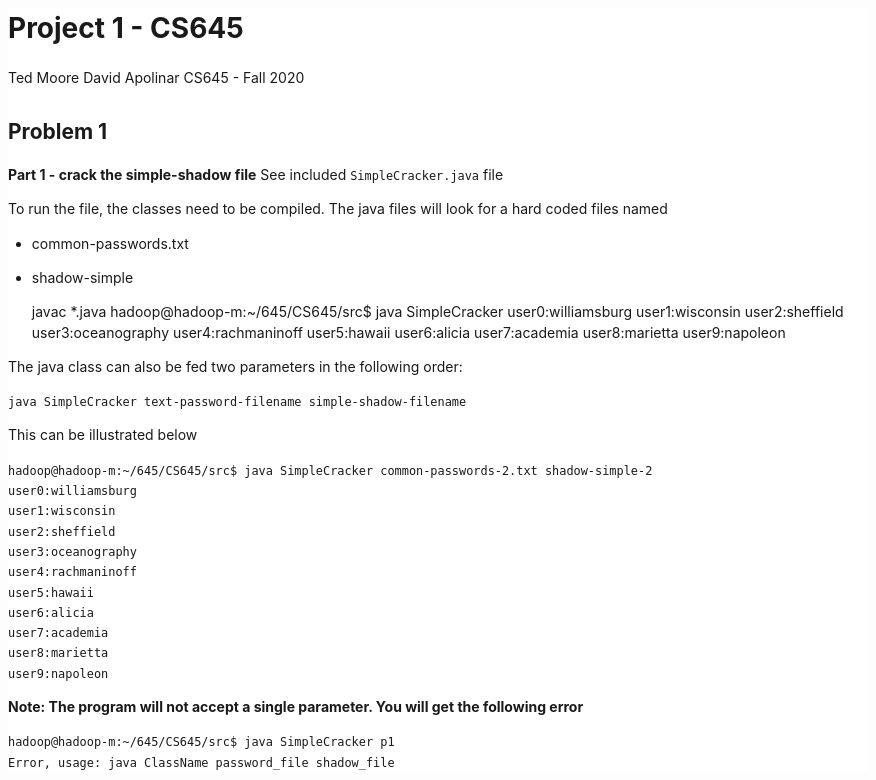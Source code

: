 # Project 1 - CS645
Ted Moore
David Apolinar
CS645 - Fall 2020


## Problem 1

**Part 1 - crack the simple-shadow file**
See included `SimpleCracker.java` file

To run the file, the classes need to be compiled. The java files will look for a hard coded files named


- common-passwords.txt
- shadow-simple


    javac *.java
    hadoop@hadoop-m:~/645/CS645/src$ java SimpleCracker 
    user0:williamsburg
    user1:wisconsin
    user2:sheffield
    user3:oceanography
    user4:rachmaninoff
    user5:hawaii
    user6:alicia
    user7:academia
    user8:marietta
    user9:napoleon

The java class can also be fed two parameters in the following order:


    java SimpleCracker text-password-filename simple-shadow-filename

This can be illustrated below


    hadoop@hadoop-m:~/645/CS645/src$ java SimpleCracker common-passwords-2.txt shadow-simple-2
    user0:williamsburg
    user1:wisconsin
    user2:sheffield
    user3:oceanography
    user4:rachmaninoff
    user5:hawaii
    user6:alicia
    user7:academia
    user8:marietta
    user9:napoleon

**Note:  The program will not accept a single parameter. You will get the following error**


    hadoop@hadoop-m:~/645/CS645/src$ java SimpleCracker p1
    Error, usage: java ClassName password_file shadow_file
